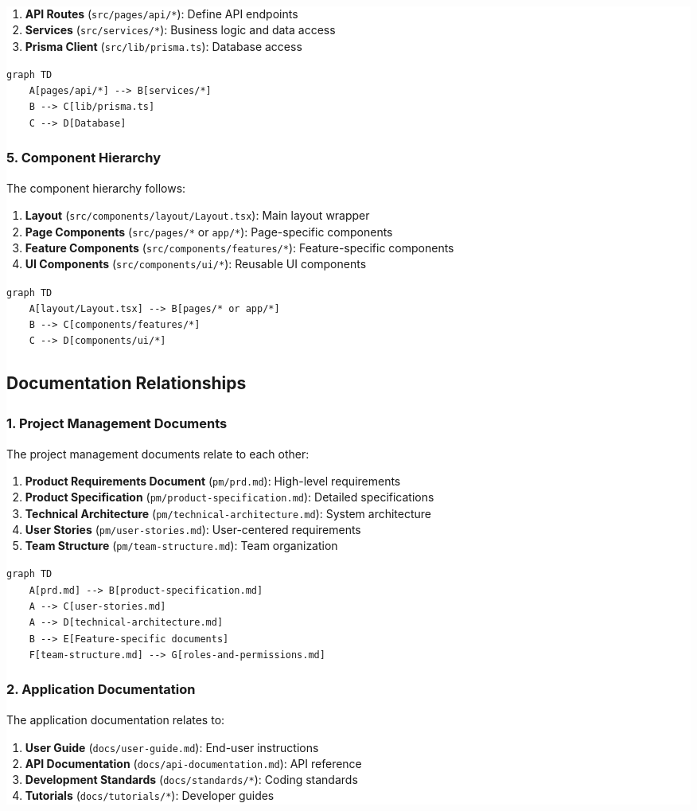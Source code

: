 1. **API Routes** (`src/pages/api/*`): Define API endpoints
2. **Services** (`src/services/*`): Business logic and data access
3. **Prisma Client** (`src/lib/prisma.ts`): Database access

```mermaid
graph TD
    A[pages/api/*] --> B[services/*]
    B --> C[lib/prisma.ts]
    C --> D[Database]
```

### 5. Component Hierarchy

The component hierarchy follows:

1. **Layout** (`src/components/layout/Layout.tsx`): Main layout wrapper
2. **Page Components** (`src/pages/*` or `app/*`): Page-specific components
3. **Feature Components** (`src/components/features/*`): Feature-specific components
4. **UI Components** (`src/components/ui/*`): Reusable UI components

```mermaid
graph TD
    A[layout/Layout.tsx] --> B[pages/* or app/*]
    B --> C[components/features/*]
    C --> D[components/ui/*]
```

## Documentation Relationships

### 1. Project Management Documents

The project management documents relate to each other:

1. **Product Requirements Document** (`pm/prd.md`): High-level requirements
2. **Product Specification** (`pm/product-specification.md`): Detailed specifications
3. **Technical Architecture** (`pm/technical-architecture.md`): System architecture
4. **User Stories** (`pm/user-stories.md`): User-centered requirements
5. **Team Structure** (`pm/team-structure.md`): Team organization

```mermaid
graph TD
    A[prd.md] --> B[product-specification.md]
    A --> C[user-stories.md]
    A --> D[technical-architecture.md]
    B --> E[Feature-specific documents]
    F[team-structure.md] --> G[roles-and-permissions.md]
```

### 2. Application Documentation

The application documentation relates to:

1. **User Guide** (`docs/user-guide.md`): End-user instructions
2. **API Documentation** (`docs/api-documentation.md`): API reference
3. **Development Standards** (`docs/standards/*`): Coding standards
4. **Tutorials** (`docs/tutorials/*`): Developer guides
